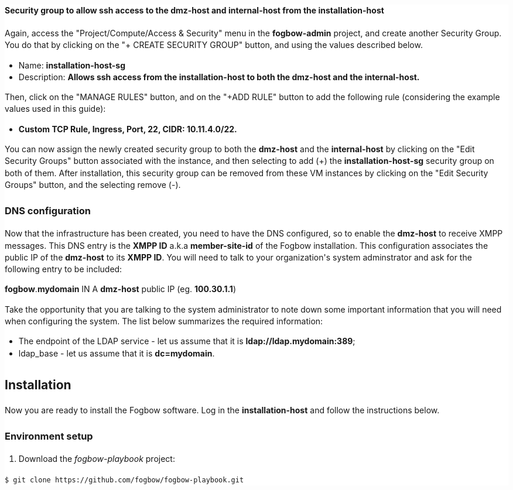 #### Security group to allow ssh access to the dmz-host and internal-host from the installation-host

Again, access the "Project/Compute/Access & Security" menu in the **fogbow-admin** project, and create
another Security Group. You do that by clicking on the "+ CREATE SECURITY GROUP"
button, and using the values described below.

* Name: **installation-host-sg**
* Description: **Allows ssh access from the installation-host to both the dmz-host and the internal-host.**

Then, click on the "MANAGE RULES" button, and on the "+ADD RULE" button to add the following rule
(considering the example values used in this guide):

* **Custom TCP Rule, Ingress, Port, 22, CIDR: 10.11.4.0/22.**

You can now assign the newly created security group to both the **dmz-host** and the **internal-host** by
clicking on the "Edit Security Groups" button associated with the instance, and then selecting to add (+) the
**installation-host-sg** security group on both of them. After installation, this security group can be
removed from these VM instances by clicking on the "Edit Security Groups" button, and the selecting remove (-).

### DNS configuration

Now that the infrastructure has been created, you need to have the DNS configured, so to enable the **dmz-host**
to receive XMPP messages. This DNS entry is the **XMPP ID** a.k.a **member-site-id** of the Fogbow installation.
This configuration associates the public IP of the **dmz-host** to its **XMPP ID**. You will need to talk to your
organization's system adminstrator and ask for the following entry to be included:

**fogbow**.**mydomain**        IN  A   **dmz-host** public IP (eg. **100.30.1.1**)

Take the opportunity that you are talking to the system administrator to note down some important information
that you will need when configuring the system. The list below summarizes the required information:

* The endpoint of the LDAP service - let us assume that it is **ldap://ldap.mydomain:389**;
* ldap_base - let us assume that it is **dc=mydomain**.

## Installation

Now you are ready to install the Fogbow software. Log in the **installation-host** and follow the instructions below.

### Environment setup

1. Download the *fogbow-playbook* project:

```bash
$ git clone https://github.com/fogbow/fogbow-playbook.git
```
